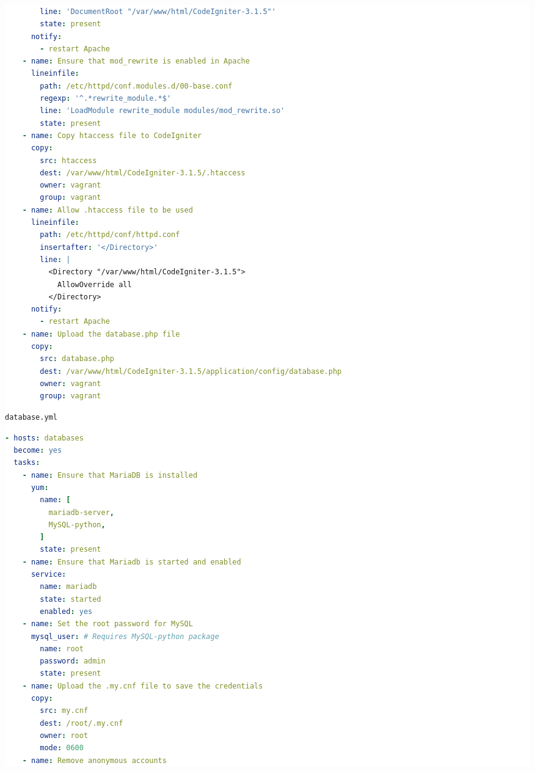 ```YAML
        line: 'DocumentRoot "/var/www/html/CodeIgniter-3.1.5"'
        state: present
      notify:
        - restart Apache
    - name: Ensure that mod_rewrite is enabled in Apache
      lineinfile:
        path: /etc/httpd/conf.modules.d/00-base.conf
        regexp: '^.*rewrite_module.*$'
        line: 'LoadModule rewrite_module modules/mod_rewrite.so'
        state: present
    - name: Copy htaccess file to CodeIgniter
      copy:
        src: htaccess
        dest: /var/www/html/CodeIgniter-3.1.5/.htaccess
        owner: vagrant
        group: vagrant
    - name: Allow .htaccess file to be used
      lineinfile:
        path: /etc/httpd/conf/httpd.conf
        insertafter: '</Directory>'
        line: |
          <Directory "/var/www/html/CodeIgniter-3.1.5">
            AllowOverride all
          </Directory>
      notify:
        - restart Apache
    - name: Upload the database.php file
      copy:
        src: database.php
        dest: /var/www/html/CodeIgniter-3.1.5/application/config/database.php
        owner: vagrant
        group: vagrant
```

`database.yml`

```YAML
- hosts: databases
  become: yes
  tasks:
    - name: Ensure that MariaDB is installed
      yum:
        name: [
          mariadb-server,
          MySQL-python,
        ]
        state: present
    - name: Ensure that Mariadb is started and enabled
      service:
        name: mariadb
        state: started
        enabled: yes
    - name: Set the root password for MySQL
      mysql_user: # Requires MySQL-python package
        name: root
        password: admin
        state: present
    - name: Upload the .my.cnf file to save the credentials
      copy:
        src: my.cnf
        dest: /root/.my.cnf
        owner: root
        mode: 0600
    - name: Remove anonymous accounts
```